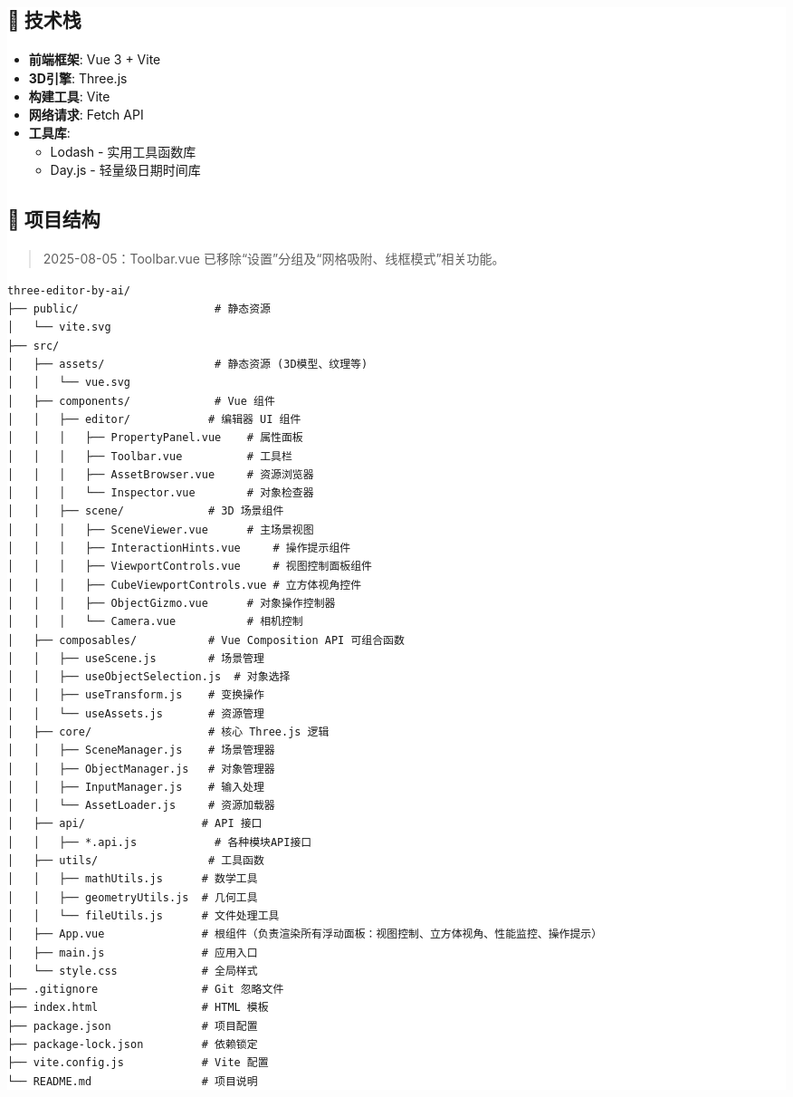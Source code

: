 ## 🚀 技术栈

- **前端框架**: Vue 3 + Vite
- **3D引擎**: Three.js
- **构建工具**: Vite
- **网络请求**: Fetch API
- **工具库**: 
  - Lodash - 实用工具函数库
  - Day.js - 轻量级日期时间库

## 📁 项目结构

> 2025-08-05：Toolbar.vue 已移除“设置”分组及“网格吸附、线框模式”相关功能。

```
three-editor-by-ai/
├── public/                     # 静态资源
│   └── vite.svg
├── src/
│   ├── assets/                 # 静态资源 (3D模型、纹理等)
│   │   └── vue.svg
│   ├── components/             # Vue 组件
│   │   ├── editor/            # 编辑器 UI 组件
│   │   │   ├── PropertyPanel.vue    # 属性面板
│   │   │   ├── Toolbar.vue          # 工具栏
│   │   │   ├── AssetBrowser.vue     # 资源浏览器
│   │   │   └── Inspector.vue        # 对象检查器
│   │   ├── scene/             # 3D 场景组件
│   │   │   ├── SceneViewer.vue      # 主场景视图
│   │   │   ├── InteractionHints.vue     # 操作提示组件
│   │   │   ├── ViewportControls.vue     # 视图控制面板组件
│   │   │   ├── CubeViewportControls.vue # 立方体视角控件
│   │   │   ├── ObjectGizmo.vue      # 对象操作控制器
│   │   │   └── Camera.vue           # 相机控制
│   ├── composables/           # Vue Composition API 可组合函数
│   │   ├── useScene.js        # 场景管理
│   │   ├── useObjectSelection.js  # 对象选择
│   │   ├── useTransform.js    # 变换操作
│   │   └── useAssets.js       # 资源管理
│   ├── core/                  # 核心 Three.js 逻辑
│   │   ├── SceneManager.js    # 场景管理器
│   │   ├── ObjectManager.js   # 对象管理器
│   │   ├── InputManager.js    # 输入处理
│   │   └── AssetLoader.js     # 资源加载器
│   ├── api/                  # API 接口
│   │   ├── *.api.js            # 各种模块API接口
│   ├── utils/                 # 工具函数
│   │   ├── mathUtils.js      # 数学工具
│   │   ├── geometryUtils.js  # 几何工具
│   │   └── fileUtils.js      # 文件处理工具
│   ├── App.vue               # 根组件（负责渲染所有浮动面板：视图控制、立方体视角、性能监控、操作提示）
│   ├── main.js               # 应用入口
│   └── style.css             # 全局样式
├── .gitignore                # Git 忽略文件
├── index.html                # HTML 模板
├── package.json              # 项目配置
├── package-lock.json         # 依赖锁定
├── vite.config.js            # Vite 配置
└── README.md                 # 项目说明
```
